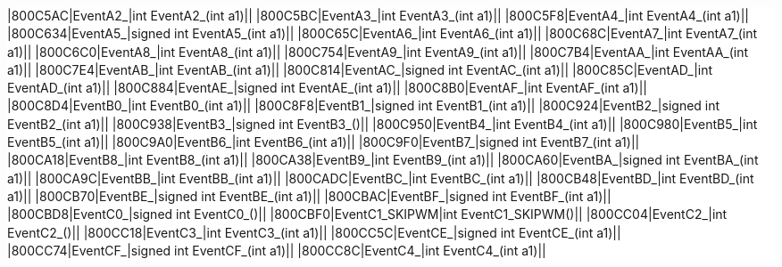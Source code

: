 |800C5AC|EventA2_|int EventA2_(int a1)||
|800C5BC|EventA3_|int EventA3_(int a1)||
|800C5F8|EventA4_|int EventA4_(int a1)||
|800C634|EventA5_|signed int EventA5_(int a1)||
|800C65C|EventA6_|int EventA6_(int a1)||
|800C68C|EventA7_|int EventA7_(int a1)||
|800C6C0|EventA8_|int EventA8_(int a1)||
|800C754|EventA9_|int EventA9_(int a1)||
|800C7B4|EventAA_|int EventAA_(int a1)||
|800C7E4|EventAB_|int EventAB_(int a1)||
|800C814|EventAC_|signed int EventAC_(int a1)||
|800C85C|EventAD_|int EventAD_(int a1)||
|800C884|EventAE_|signed int EventAE_(int a1)||
|800C8B0|EventAF_|int EventAF_(int a1)||
|800C8D4|EventB0_|int EventB0_(int a1)||
|800C8F8|EventB1_|signed int EventB1_(int a1)||
|800C924|EventB2_|signed int EventB2_(int a1)||
|800C938|EventB3_|signed int EventB3_()||
|800C950|EventB4_|int EventB4_(int a1)||
|800C980|EventB5_|int EventB5_(int a1)||
|800C9A0|EventB6_|int EventB6_(int a1)||
|800C9F0|EventB7_|signed int EventB7_(int a1)||
|800CA18|EventB8_|int EventB8_(int a1)||
|800CA38|EventB9_|int EventB9_(int a1)||
|800CA60|EventBA_|signed int EventBA_(int a1)||
|800CA9C|EventBB_|int EventBB_(int a1)||
|800CADC|EventBC_|int EventBC_(int a1)||
|800CB48|EventBD_|int EventBD_(int a1)||
|800CB70|EventBE_|signed int EventBE_(int a1)||
|800CBAC|EventBF_|signed int EventBF_(int a1)||
|800CBD8|EventC0_|signed int EventC0_()||
|800CBF0|EventC1_SKIPWM|int EventC1_SKIPWM()||
|800CC04|EventC2_|int EventC2_()||
|800CC18|EventC3_|int EventC3_(int a1)||
|800CC5C|EventCE_|signed int EventCE_(int a1)||
|800CC74|EventCF_|signed int EventCF_(int a1)||
|800CC8C|EventC4_|int EventC4_(int a1)||